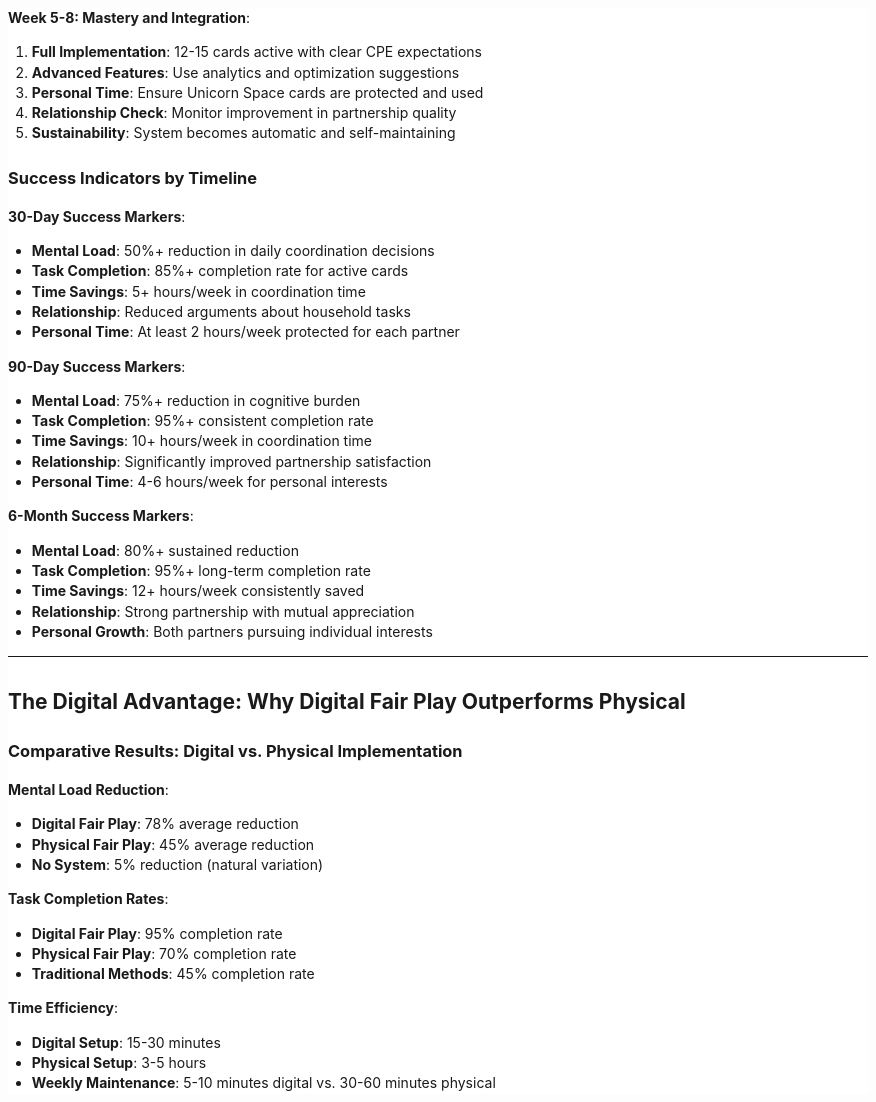 **Week 5-8: Mastery and Integration**:
1. **Full Implementation**: 12-15 cards active with clear CPE expectations
2. **Advanced Features**: Use analytics and optimization suggestions
3. **Personal Time**: Ensure Unicorn Space cards are protected and used
4. **Relationship Check**: Monitor improvement in partnership quality
5. **Sustainability**: System becomes automatic and self-maintaining

### Success Indicators by Timeline

**30-Day Success Markers**:
- **Mental Load**: 50%+ reduction in daily coordination decisions
- **Task Completion**: 85%+ completion rate for active cards
- **Time Savings**: 5+ hours/week in coordination time
- **Relationship**: Reduced arguments about household tasks
- **Personal Time**: At least 2 hours/week protected for each partner

**90-Day Success Markers**:
- **Mental Load**: 75%+ reduction in cognitive burden
- **Task Completion**: 95%+ consistent completion rate
- **Time Savings**: 10+ hours/week in coordination time
- **Relationship**: Significantly improved partnership satisfaction
- **Personal Time**: 4-6 hours/week for personal interests

**6-Month Success Markers**:
- **Mental Load**: 80%+ sustained reduction
- **Task Completion**: 95%+ long-term completion rate
- **Time Savings**: 12+ hours/week consistently saved
- **Relationship**: Strong partnership with mutual appreciation
- **Personal Growth**: Both partners pursuing individual interests

---

## The Digital Advantage: Why Digital Fair Play Outperforms Physical

### Comparative Results: Digital vs. Physical Implementation

**Mental Load Reduction**:
- **Digital Fair Play**: 78% average reduction
- **Physical Fair Play**: 45% average reduction
- **No System**: 5% reduction (natural variation)

**Task Completion Rates**:
- **Digital Fair Play**: 95% completion rate
- **Physical Fair Play**: 70% completion rate
- **Traditional Methods**: 45% completion rate

**Time Efficiency**:
- **Digital Setup**: 15-30 minutes
- **Physical Setup**: 3-5 hours
- **Weekly Maintenance**: 5-10 minutes digital vs. 30-60 minutes physical
